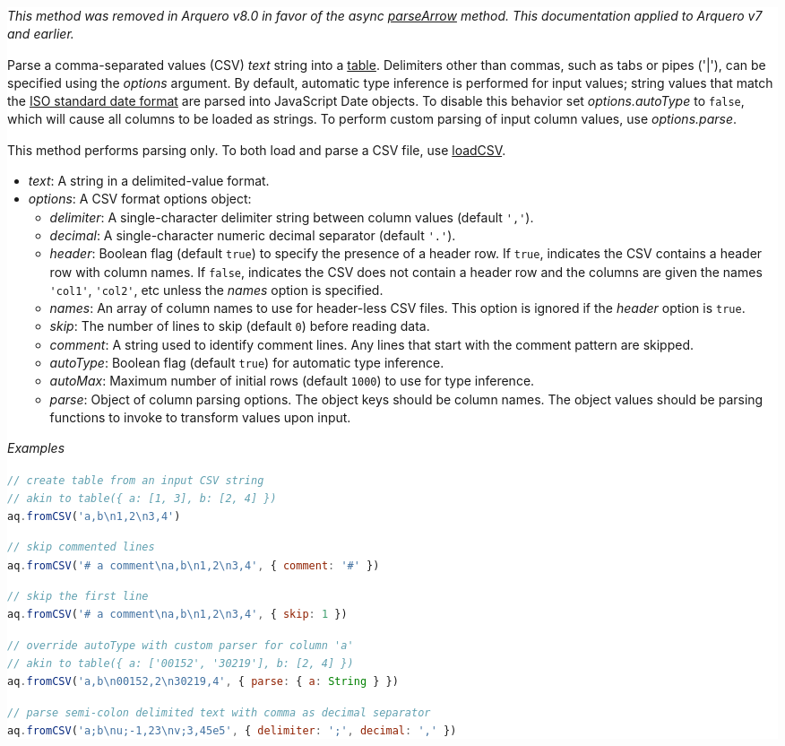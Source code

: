 _This method was removed in Arquero v8.0 in favor of the async [parseArrow](#parseArrow) method. This documentation applied to Arquero v7 and earlier._

Parse a comma-separated values (CSV) *text* string into a <a href="table">table</a>. Delimiters other than commas, such as tabs or pipes ('\|'), can be specified using the *options* argument. By default, automatic type inference is performed for input values; string values that match the [ISO standard date format](https://en.wikipedia.org/wiki/ISO_8601) are parsed into JavaScript Date objects. To disable this behavior set *options.autoType* to `false`, which will cause all columns to be loaded as strings. To perform custom parsing of input column values, use *options.parse*.

This method performs parsing only. To both load and parse a CSV file, use [loadCSV](#loadCSV).

* *text*: A string in a delimited-value format.
* *options*: A CSV format options object:
  * *delimiter*: A single-character delimiter string between column values (default `','`).
  * *decimal*: A single-character numeric decimal separator (default `'.'`).
  * *header*: Boolean flag (default `true`) to specify the presence of a header row. If `true`, indicates the CSV contains a header row with column names. If `false`, indicates the CSV does not contain a header row and the columns are given the names `'col1'`, `'col2'`, etc unless the *names* option is specified.
  * *names*: An array of column names to use for header-less CSV files. This option is ignored if the *header* option is `true`.
  * *skip*: The number of lines to skip (default `0`) before reading data.
  * *comment*: A string used to identify comment lines. Any lines that start with the comment pattern are skipped.
  * *autoType*: Boolean flag (default `true`) for automatic type inference.
  * *autoMax*: Maximum number of initial rows (default `1000`) to use for type inference.
  * *parse*: Object of column parsing options. The object keys should be column names. The object values should be parsing functions to invoke to transform values upon input.

*Examples*

```js
// create table from an input CSV string
// akin to table({ a: [1, 3], b: [2, 4] })
aq.fromCSV('a,b\n1,2\n3,4')
```

```js
// skip commented lines
aq.fromCSV('# a comment\na,b\n1,2\n3,4', { comment: '#' })
```

```js
// skip the first line
aq.fromCSV('# a comment\na,b\n1,2\n3,4', { skip: 1 })
```

```js
// override autoType with custom parser for column 'a'
// akin to table({ a: ['00152', '30219'], b: [2, 4] })
aq.fromCSV('a,b\n00152,2\n30219,4', { parse: { a: String } })
```

```js
// parse semi-colon delimited text with comma as decimal separator
aq.fromCSV('a;b\nu;-1,23\nv;3,45e5', { delimiter: ';', decimal: ',' })
```
